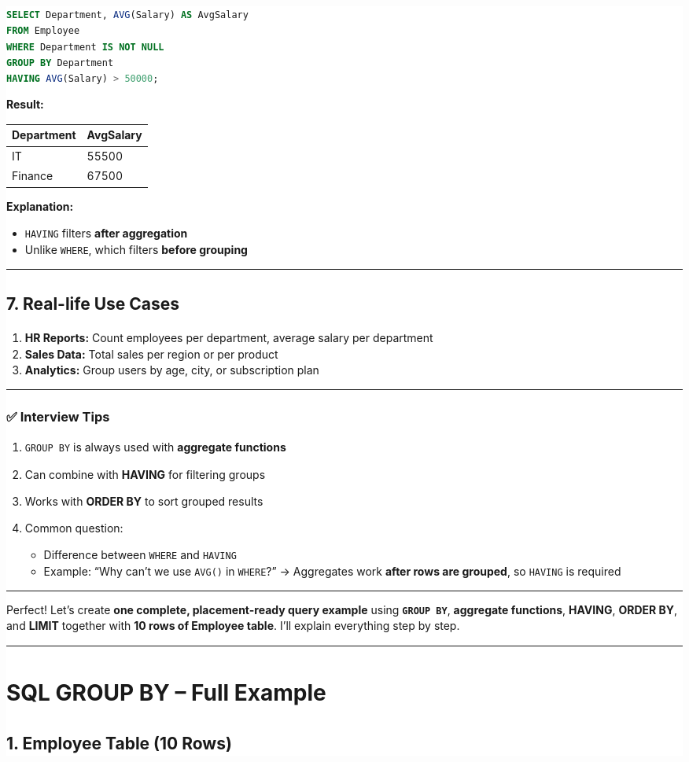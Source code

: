 ```sql
SELECT Department, AVG(Salary) AS AvgSalary
FROM Employee
WHERE Department IS NOT NULL
GROUP BY Department
HAVING AVG(Salary) > 50000;
```

**Result:**

| Department | AvgSalary |
| ---------- | --------- |
| IT         | 55500     |
| Finance    | 67500     |

**Explanation:**

* `HAVING` filters **after aggregation**
* Unlike `WHERE`, which filters **before grouping**

---

## 7. **Real-life Use Cases**

1. **HR Reports:** Count employees per department, average salary per department
2. **Sales Data:** Total sales per region or per product
3. **Analytics:** Group users by age, city, or subscription plan

---

### ✅ Interview Tips

1. `GROUP BY` is always used with **aggregate functions**
2. Can combine with **HAVING** for filtering groups
3. Works with **ORDER BY** to sort grouped results
4. Common question:

   * Difference between `WHERE` and `HAVING`
   * Example: “Why can’t we use `AVG()` in `WHERE`?” → Aggregates work **after rows are grouped**, so `HAVING` is required

---

Perfect! Let’s create **one complete, placement-ready query example** using **`GROUP BY`**, **aggregate functions**, **HAVING**, **ORDER BY**, and **LIMIT** together with **10 rows of Employee table**. I’ll explain everything step by step.

---

# SQL GROUP BY – Full Example

## 1. Employee Table (10 Rows)
